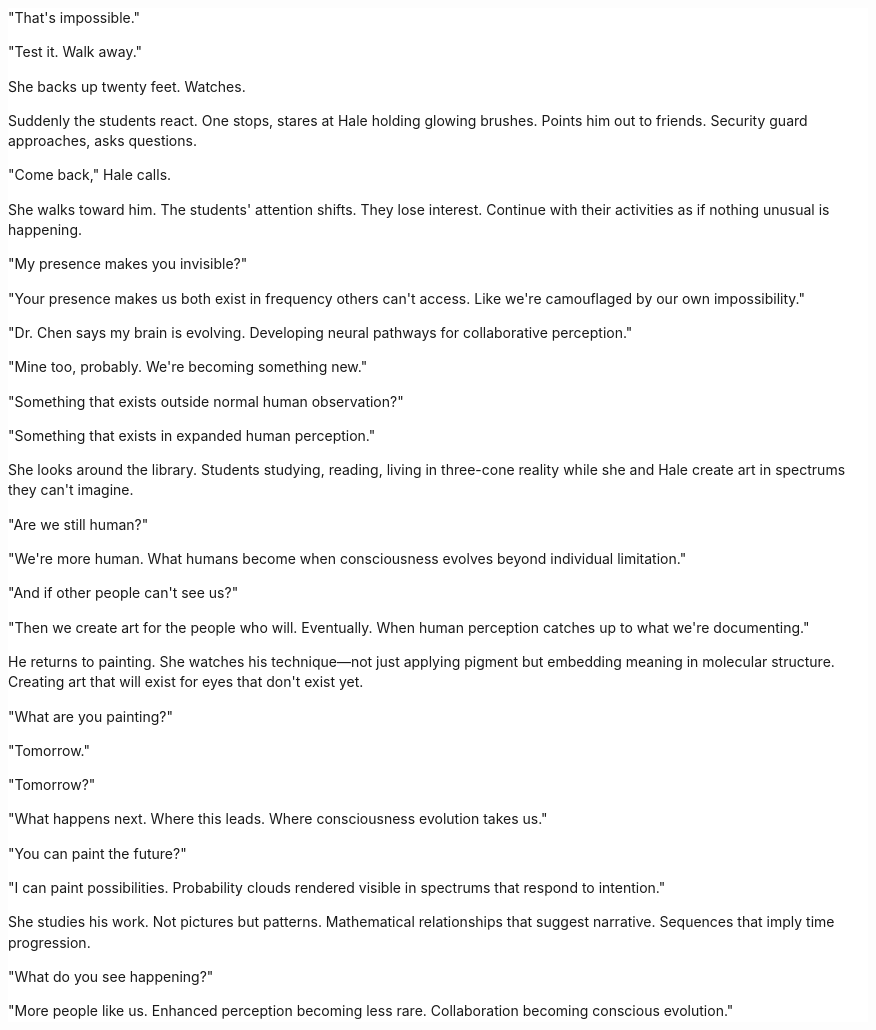 "That's impossible."

"Test it. Walk away."

She backs up twenty feet. Watches.

Suddenly the students react. One stops, stares at Hale holding glowing brushes. Points him out to friends. Security guard approaches, asks questions.

"Come back," Hale calls.

She walks toward him. The students' attention shifts. They lose interest. Continue with their activities as if nothing unusual is happening.

"My presence makes you invisible?"

"Your presence makes us both exist in frequency others can't access. Like we're camouflaged by our own impossibility."

"Dr. Chen says my brain is evolving. Developing neural pathways for collaborative perception."

"Mine too, probably. We're becoming something new."

"Something that exists outside normal human observation?"

"Something that exists in expanded human perception."

She looks around the library. Students studying, reading, living in three-cone reality while she and Hale create art in spectrums they can't imagine.

"Are we still human?"

"We're more human. What humans become when consciousness evolves beyond individual limitation."

"And if other people can't see us?"

"Then we create art for the people who will. Eventually. When human perception catches up to what we're documenting."

He returns to painting. She watches his technique—not just applying pigment but embedding meaning in molecular structure. Creating art that will exist for eyes that don't exist yet.

"What are you painting?"

"Tomorrow."

"Tomorrow?"

"What happens next. Where this leads. Where consciousness evolution takes us."

"You can paint the future?"

"I can paint possibilities. Probability clouds rendered visible in spectrums that respond to intention."

She studies his work. Not pictures but patterns. Mathematical relationships that suggest narrative. Sequences that imply time progression.

"What do you see happening?"

"More people like us. Enhanced perception becoming less rare. Collaboration becoming conscious evolution."
